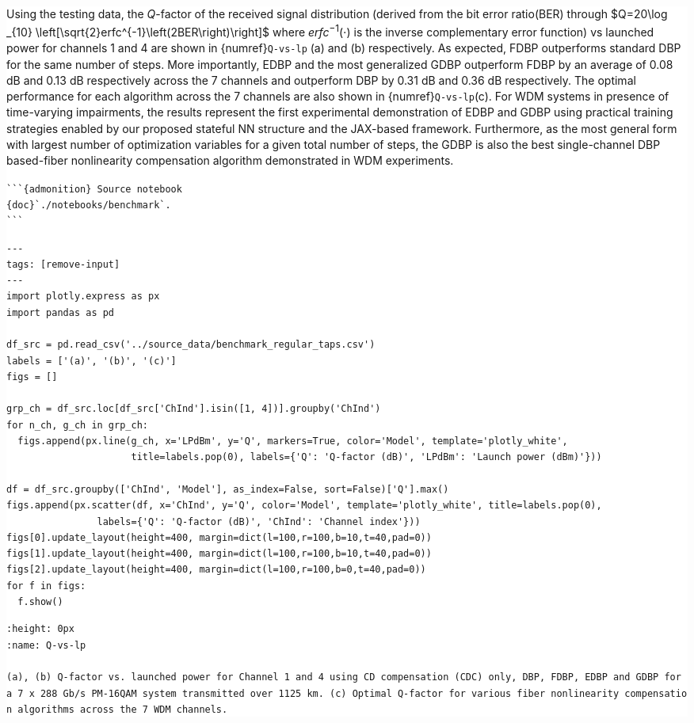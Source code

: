 Using the testing data, the $Q$-factor of the received signal distribution (derived from the bit error ratio(BER) through $Q=20\log _{10} \left[\sqrt{2}erfc^{-1}\left(2BER\right)\right]$ where $erfc^{-1}(\cdot)$ is the inverse complementary error function) vs launched power for channels 1 and 4 are shown in {numref}`Q-vs-lp` (a) and (b) respectively. As expected, FDBP outperforms standard DBP for the same number of steps. More importantly, EDBP and the most generalized GDBP outperform FDBP by an average of 0.08 dB and 0.13 dB respectively across the 7 channels and outperform DBP by 0.31 dB and 0.36 dB respectively. The optimal performance for each algorithm across the 7 channels are also shown in {numref}`Q-vs-lp`(c). For WDM systems in presence of time-varying impairments, the results represent the first experimental demonstration of EDBP and GDBP using practical training strategies enabled by our proposed stateful NN structure and the JAX-based framework. Furthermore, as the most general form with largest number of optimization variables for a given total number of steps, the GDBP is also the best single-channel DBP based-fiber nonlinearity compensation algorithm demonstrated in WDM experiments.
``````{margin}
```{admonition} Source notebook
{doc}`./notebooks/benchmark`.
```
``````

```{code-cell} ipython3
---
tags: [remove-input]
---
import plotly.express as px
import pandas as pd

df_src = pd.read_csv('../source_data/benchmark_regular_taps.csv')
labels = ['(a)', '(b)', '(c)']
figs = []

grp_ch = df_src.loc[df_src['ChInd'].isin([1, 4])].groupby('ChInd')
for n_ch, g_ch in grp_ch:
  figs.append(px.line(g_ch, x='LPdBm', y='Q', markers=True, color='Model', template='plotly_white',
                      title=labels.pop(0), labels={'Q': 'Q-factor (dB)', 'LPdBm': 'Launch power (dBm)'}))

df = df_src.groupby(['ChInd', 'Model'], as_index=False, sort=False)['Q'].max()
figs.append(px.scatter(df, x='ChInd', y='Q', color='Model', template='plotly_white', title=labels.pop(0),
                labels={'Q': 'Q-factor (dB)', 'ChInd': 'Channel index'}))
figs[0].update_layout(height=400, margin=dict(l=100,r=100,b=10,t=40,pad=0))
figs[1].update_layout(height=400, margin=dict(l=100,r=100,b=10,t=40,pad=0))
figs[2].update_layout(height=400, margin=dict(l=100,r=100,b=0,t=40,pad=0))
for f in figs:
  f.show()
```
```{figure} ./images/smallfig.png
:height: 0px
:name: Q-vs-lp

(a), (b) Q-factor vs. launched power for Channel 1 and 4 using CD compensation (CDC) only, DBP, FDBP, EDBP and GDBP for a 7 x 288 Gb/s PM-16QAM system transmitted over 1125 km. (c) Optimal Q-factor for various fiber nonlinearity compensation algorithms across the 7 WDM channels.
```
